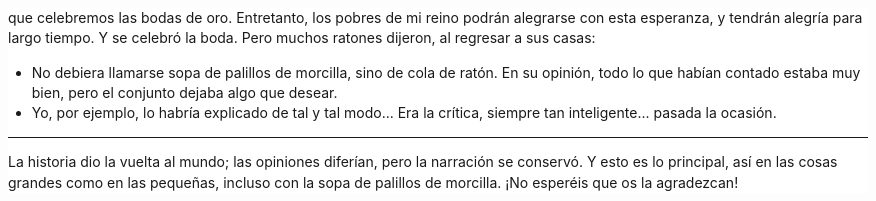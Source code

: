 que celebremos las bodas de oro. Entretanto, los pobres de mi reino
podrán alegrarse con esta esperanza, y tendrán alegría para largo
tiempo.
Y se celebró la boda. Pero muchos ratones dijeron, al regresar a sus
casas:
- No debiera llamarse sopa de palillos de morcilla, sino de cola de
ratón.
En su opinión, todo lo que habían contado estaba muy bien, pero el
conjunto dejaba algo que desear.
- Yo, por ejemplo, lo habría explicado de tal y tal modo...
Era la crítica, siempre tan inteligente... pasada la ocasión.

* * *

La historia dio la vuelta al mundo; las opiniones diferían, pero la
narración se conservó. Y esto es lo principal, así en las cosas grandes
como en las pequeñas, incluso con la sopa de palillos de morcilla. ¡No
esperéis que os la agradezcan!
